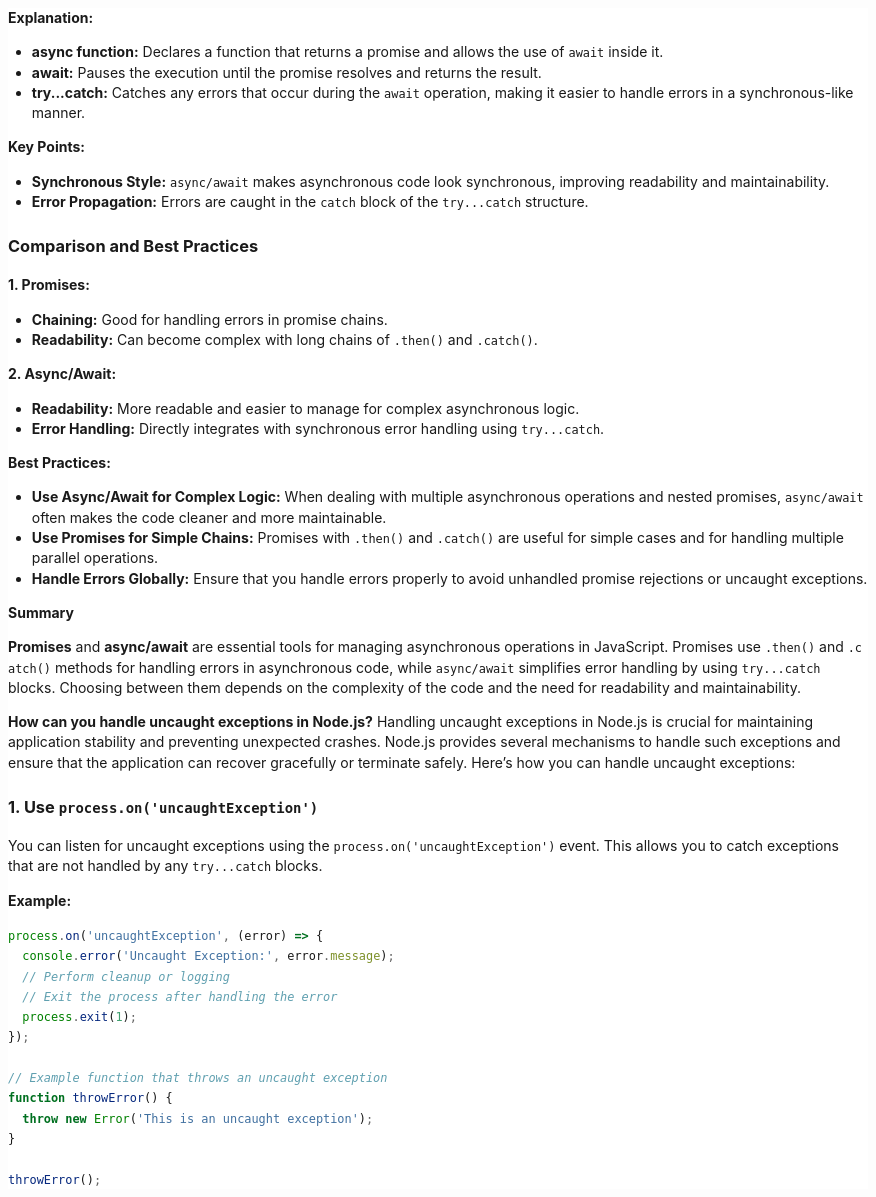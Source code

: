**Explanation:**
- **async function:** Declares a function that returns a promise and allows the use of `await` inside it.
- **await:** Pauses the execution until the promise resolves and returns the result.
- **try...catch:** Catches any errors that occur during the `await` operation, making it easier to handle errors in a synchronous-like manner.

**Key Points:**
- **Synchronous Style:** `async/await` makes asynchronous code look synchronous, improving readability and maintainability.
- **Error Propagation:** Errors are caught in the `catch` block of the `try...catch` structure.

### **Comparison and Best Practices**

**1. Promises:**
- **Chaining:** Good for handling errors in promise chains.
- **Readability:** Can become complex with long chains of `.then()` and `.catch()`.

**2. Async/Await:**
- **Readability:** More readable and easier to manage for complex asynchronous logic.
- **Error Handling:** Directly integrates with synchronous error handling using `try...catch`.

**Best Practices:**
- **Use Async/Await for Complex Logic:** When dealing with multiple asynchronous operations and nested promises, `async/await` often makes the code cleaner and more maintainable.
- **Use Promises for Simple Chains:** Promises with `.then()` and `.catch()` are useful for simple cases and for handling multiple parallel operations.
- **Handle Errors Globally:** Ensure that you handle errors properly to avoid unhandled promise rejections or uncaught exceptions.

**Summary**

**Promises** and **async/await** are essential tools for managing asynchronous operations in JavaScript. Promises use `.then()` and `.catch()` methods for handling errors in asynchronous code, while `async/await` simplifies error handling by using `try...catch` blocks. Choosing between them depends on the complexity of the code and the need for readability and maintainability.

**How can you handle uncaught exceptions in Node.js?**
Handling uncaught exceptions in Node.js is crucial for maintaining application stability and preventing unexpected crashes. Node.js provides several mechanisms to handle such exceptions and ensure that the application can recover gracefully or terminate safely. Here’s how you can handle uncaught exceptions:

### **1. Use `process.on('uncaughtException')`**

You can listen for uncaught exceptions using the `process.on('uncaughtException')` event. This allows you to catch exceptions that are not handled by any `try...catch` blocks.

**Example:**

```javascript
process.on('uncaughtException', (error) => {
  console.error('Uncaught Exception:', error.message);
  // Perform cleanup or logging
  // Exit the process after handling the error
  process.exit(1);
});

// Example function that throws an uncaught exception
function throwError() {
  throw new Error('This is an uncaught exception');
}

throwError();
```
